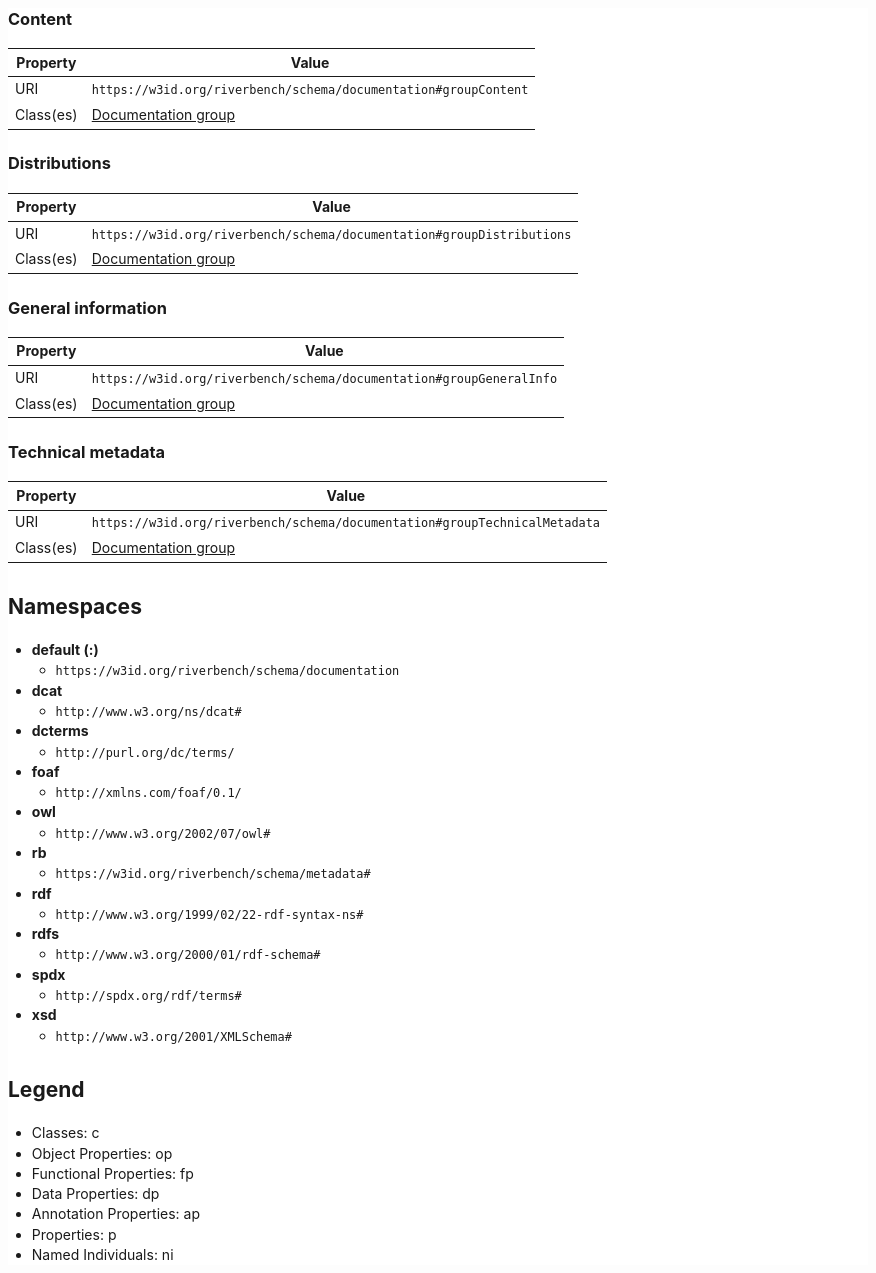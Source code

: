 ### Content <a name="groupContent"></a>
Property | Value
--- | ---
URI | `https://w3id.org/riverbench/schema/documentation#groupContent`
Class(es) | [Documentation group](#DocGroup)

### Distributions <a name="groupDistributions"></a>
Property | Value
--- | ---
URI | `https://w3id.org/riverbench/schema/documentation#groupDistributions`
Class(es) | [Documentation group](#DocGroup)

### General information <a name="groupGeneralInfo"></a>
Property | Value
--- | ---
URI | `https://w3id.org/riverbench/schema/documentation#groupGeneralInfo`
Class(es) | [Documentation group](#DocGroup)

### Technical metadata <a name="groupTechnicalMetadata"></a>
Property | Value
--- | ---
URI | `https://w3id.org/riverbench/schema/documentation#groupTechnicalMetadata`
Class(es) | [Documentation group](#DocGroup)

## Namespaces
* **default (:)**
    * `https://w3id.org/riverbench/schema/documentation`
* **dcat**
    * `http://www.w3.org/ns/dcat#`
* **dcterms**
    * `http://purl.org/dc/terms/`
* **foaf**
    * `http://xmlns.com/foaf/0.1/`
* **owl**
    * `http://www.w3.org/2002/07/owl#`
* **rb**
    * `https://w3id.org/riverbench/schema/metadata#`
* **rdf**
    * `http://www.w3.org/1999/02/22-rdf-syntax-ns#`
* **rdfs**
    * `http://www.w3.org/2000/01/rdf-schema#`
* **spdx**
    * `http://spdx.org/rdf/terms#`
* **xsd**
    * `http://www.w3.org/2001/XMLSchema#`


## Legend
* Classes: c
* Object Properties: op
* Functional Properties: fp
* Data Properties: dp
* Annotation Properties: ap
* Properties: p
* Named Individuals: ni